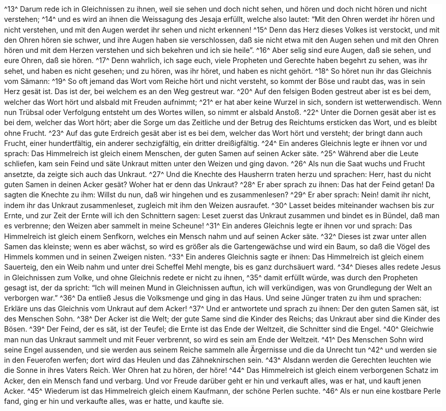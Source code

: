^13^ Darum rede ich in Gleichnissen zu ihnen, weil sie sehen und doch nicht sehen, und hören und doch nicht hören und nicht verstehen; 
^14^ und es wird an ihnen die Weissagung des Jesaja erfüllt, welche also lautet: “Mit den Ohren werdet ihr hören und nicht verstehen, und mit den Augen werdet ihr sehen und nicht erkennen! 
^15^ Denn das Herz dieses Volkes ist verstockt, und mit den Ohren hören sie schwer, und ihre Augen haben sie verschlossen, daß sie nicht etwa mit den Augen sehen und mit den Ohren hören und mit dem Herzen verstehen und sich bekehren und ich sie heile”. 
^16^ Aber selig sind eure Augen, daß sie sehen, und eure Ohren, daß sie hören. 
^17^ Denn wahrlich, ich sage euch, viele Propheten und Gerechte haben begehrt zu sehen, was ihr sehet, und haben es nicht gesehen; und zu hören, was ihr höret, und haben es nicht gehört. 
^18^ So höret nun ihr das Gleichnis vom Sämann: 
^19^ So oft jemand das Wort vom Reiche hört und nicht versteht, so kommt der Böse und raubt das, was in sein Herz gesät ist. Das ist der, bei welchem es an den Weg gestreut war. 
^20^ Auf den felsigen Boden gestreut aber ist es bei dem, welcher das Wort hört und alsbald mit Freuden aufnimmt; 
^21^ er hat aber keine Wurzel in sich, sondern ist wetterwendisch. Wenn nun Trübsal oder Verfolgung entsteht um des Wortes willen, so nimmt er alsbald Anstoß. 
^22^ Unter die Dornen gesät aber ist es bei dem, welcher das Wort hört; aber die Sorge um das Zeitliche und der Betrug des Reichtums ersticken das Wort, und es bleibt ohne Frucht. 
^23^ Auf das gute Erdreich gesät aber ist es bei dem, welcher das Wort hört und versteht; der bringt dann auch Frucht, einer hundertfältig, ein anderer sechzigfältig, ein dritter dreißigfältig. 
^24^ Ein anderes Gleichnis legte er ihnen vor und sprach: Das Himmelreich ist gleich einem Menschen, der guten Samen auf seinen Acker säte. 
^25^ Während aber die Leute schliefen, kam sein Feind und säte Unkraut mitten unter den Weizen und ging davon. 
^26^ Als nun die Saat wuchs und Frucht ansetzte, da zeigte sich auch das Unkraut. 
^27^ Und die Knechte des Hausherrn traten herzu und sprachen: Herr, hast du nicht guten Samen in deinen Acker gesät? Woher hat er denn das Unkraut? 
^28^ Er aber sprach zu ihnen: Das hat der Feind getan! Da sagten die Knechte zu ihm: Willst du nun, daß wir hingehen und es zusammenlesen? 
^29^ Er aber sprach: Nein! damit ihr nicht, indem ihr das Unkraut zusammenleset, zugleich mit ihm den Weizen ausraufet. 
^30^ Lasset beides miteinander wachsen bis zur Ernte, und zur Zeit der Ernte will ich den Schnittern sagen: Leset zuerst das Unkraut zusammen und bindet es in Bündel, daß man es verbrenne; den Weizen aber sammelt in meine Scheune! 
^31^ Ein anderes Gleichnis legte er ihnen vor und sprach: Das Himmelreich ist gleich einem Senfkorn, welches ein Mensch nahm und auf seinen Acker säte. 
^32^ Dieses ist zwar unter allen Samen das kleinste; wenn es aber wächst, so wird es größer als die Gartengewächse und wird ein Baum, so daß die Vögel des Himmels kommen und in seinen Zweigen nisten. 
^33^ Ein anderes Gleichnis sagte er ihnen: Das Himmelreich ist gleich einem Sauerteig, den ein Weib nahm und unter drei Scheffel Mehl mengte, bis es ganz durchsäuert ward. 
^34^ Dieses alles redete Jesus in Gleichnissen zum Volke, und ohne Gleichnis redete er nicht zu ihnen, 
^35^ damit erfüllt würde, was durch den Propheten gesagt ist, der da spricht: “Ich will meinen Mund in Gleichnissen auftun, ich will verkündigen, was von Grundlegung der Welt an verborgen war.” 
^36^ Da entließ Jesus die Volksmenge und ging in das Haus. Und seine Jünger traten zu ihm und sprachen: Erkläre uns das Gleichnis vom Unkraut auf dem Acker! 
^37^ Und er antwortete und sprach zu ihnen: Der den guten Samen sät, ist des Menschen Sohn. 
^38^ Der Acker ist die Welt; der gute Same sind die Kinder des Reichs; das Unkraut aber sind die Kinder des Bösen. 
^39^ Der Feind, der es sät, ist der Teufel; die Ernte ist das Ende der Weltzeit, die Schnitter sind die Engel. 
^40^ Gleichwie man nun das Unkraut sammelt und mit Feuer verbrennt, so wird es sein am Ende der Weltzeit. 
^41^ Des Menschen Sohn wird seine Engel aussenden, und sie werden aus seinem Reiche sammeln alle Ärgernisse und die da Unrecht tun 
^42^ und werden sie in den Feuerofen werfen; dort wird das Heulen und das Zähneknirschen sein. 
^43^ Alsdann werden die Gerechten leuchten wie die Sonne in ihres Vaters Reich. Wer Ohren hat zu hören, der höre! 
^44^ Das Himmelreich ist gleich einem verborgenen Schatz im Acker, den ein Mensch fand und verbarg. Und vor Freude darüber geht er hin und verkauft alles, was er hat, und kauft jenen Acker. 
^45^ Wiederum ist das Himmelreich gleich einem Kaufmann, der schöne Perlen suchte. 
^46^ Als er nun eine kostbare Perle fand, ging er hin und verkaufte alles, was er hatte, und kaufte sie. 